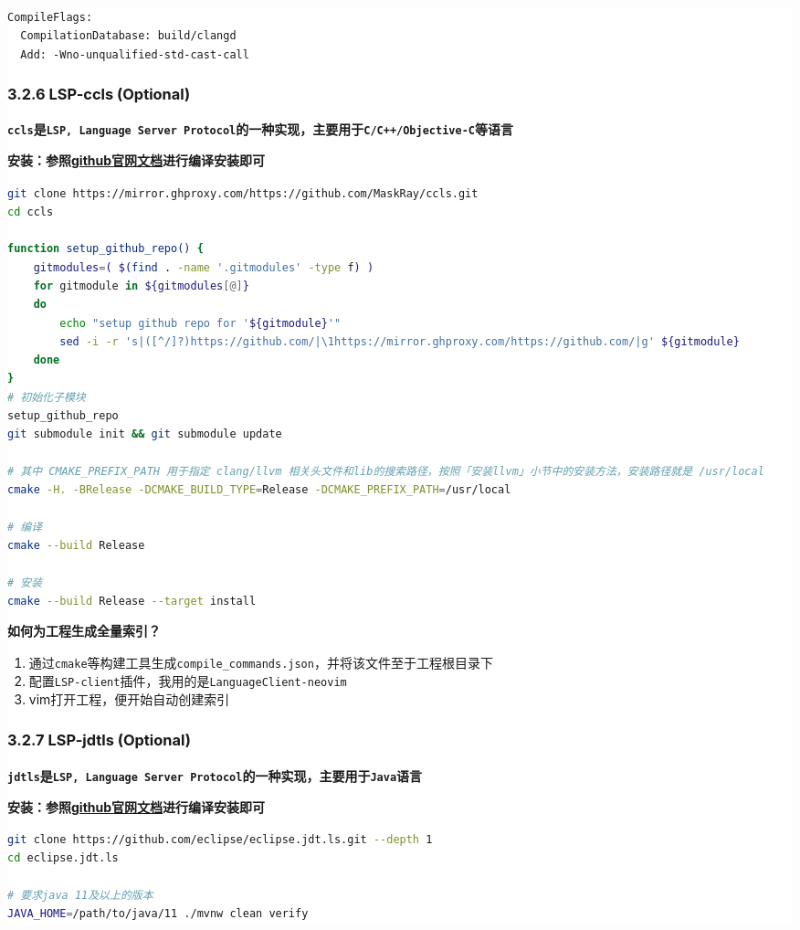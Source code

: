 ```
CompileFlags:
  CompilationDatabase: build/clangd
  Add: -Wno-unqualified-std-cast-call
```

### 3.2.6 LSP-ccls (Optional)

**`ccls`是`LSP, Language Server Protocol`的一种实现，主要用于`C/C++/Objective-C`等语言**

**安装：参照[github官网文档](https://github.com/MaskRay/ccls)进行编译安装即可**

```sh
git clone https://mirror.ghproxy.com/https://github.com/MaskRay/ccls.git
cd ccls

function setup_github_repo() {
    gitmodules=( $(find . -name '.gitmodules' -type f) )
    for gitmodule in ${gitmodules[@]}
    do
        echo "setup github repo for '${gitmodule}'"
        sed -i -r 's|([^/]?)https://github.com/|\1https://mirror.ghproxy.com/https://github.com/|g' ${gitmodule}
    done
}
# 初始化子模块
setup_github_repo
git submodule init && git submodule update

# 其中 CMAKE_PREFIX_PATH 用于指定 clang/llvm 相关头文件和lib的搜索路径，按照「安装llvm」小节中的安装方法，安装路径就是 /usr/local
cmake -H. -BRelease -DCMAKE_BUILD_TYPE=Release -DCMAKE_PREFIX_PATH=/usr/local

# 编译
cmake --build Release

# 安装
cmake --build Release --target install
```

**如何为工程生成全量索引？**

1. 通过`cmake`等构建工具生成`compile_commands.json`，并将该文件至于工程根目录下
1. 配置`LSP-client`插件，我用的是`LanguageClient-neovim`
1. vim打开工程，便开始自动创建索引

### 3.2.7 LSP-jdtls (Optional)

**`jdtls`是`LSP, Language Server Protocol`的一种实现，主要用于`Java`语言**

**安装：参照[github官网文档](https://github.com/eclipse/eclipse.jdt.ls)进行编译安装即可**

```sh
git clone https://github.com/eclipse/eclipse.jdt.ls.git --depth 1
cd eclipse.jdt.ls

# 要求java 11及以上的版本
JAVA_HOME=/path/to/java/11 ./mvnw clean verify
```

